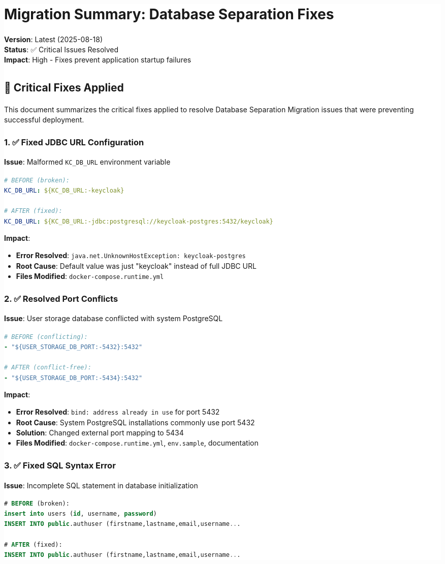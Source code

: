 # Migration Summary: Database Separation Fixes

**Version**: Latest (2025-08-18)  
**Status**: ✅ Critical Issues Resolved  
**Impact**: High - Fixes prevent application startup failures

## 🚨 Critical Fixes Applied

This document summarizes the critical fixes applied to resolve Database Separation Migration issues that were preventing successful deployment.

### 1. ✅ Fixed JDBC URL Configuration

**Issue**: Malformed `KC_DB_URL` environment variable
```yaml
# BEFORE (broken):
KC_DB_URL: ${KC_DB_URL:-keycloak}

# AFTER (fixed):
KC_DB_URL: ${KC_DB_URL:-jdbc:postgresql://keycloak-postgres:5432/keycloak}
```

**Impact**: 
- **Error Resolved**: `java.net.UnknownHostException: keycloak-postgres`
- **Root Cause**: Default value was just "keycloak" instead of full JDBC URL
- **Files Modified**: `docker-compose.runtime.yml`

### 2. ✅ Resolved Port Conflicts

**Issue**: User storage database conflicted with system PostgreSQL
```yaml
# BEFORE (conflicting):
- "${USER_STORAGE_DB_PORT:-5432}:5432"

# AFTER (conflict-free):
- "${USER_STORAGE_DB_PORT:-5434}:5432"
```

**Impact**:
- **Error Resolved**: `bind: address already in use` for port 5432
- **Root Cause**: System PostgreSQL installations commonly use port 5432
- **Solution**: Changed external port mapping to 5434
- **Files Modified**: `docker-compose.runtime.yml`, `env.sample`, documentation

### 3. ✅ Fixed SQL Syntax Error

**Issue**: Incomplete SQL statement in database initialization
```sql
# BEFORE (broken):
insert into users (id, username, password)
INSERT INTO public.authuser (firstname,lastname,email,username...

# AFTER (fixed):
INSERT INTO public.authuser (firstname,lastname,email,username...
```
